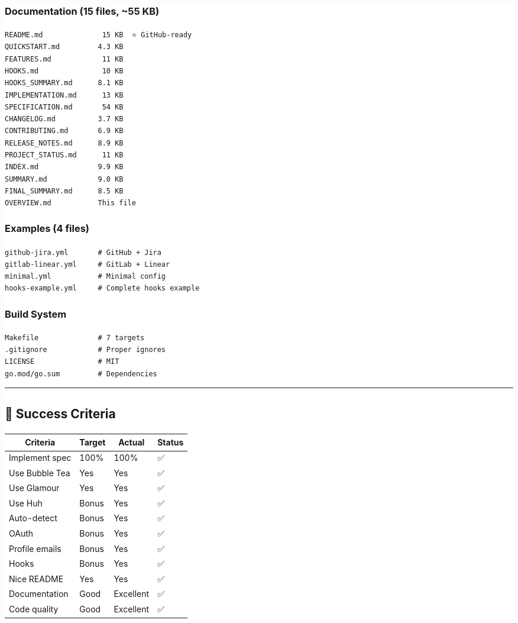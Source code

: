 ### Documentation (15 files, ~55 KB)
```
README.md              15 KB  ⭐ GitHub-ready
QUICKSTART.md         4.3 KB
FEATURES.md            11 KB
HOOKS.md               10 KB
HOOKS_SUMMARY.md      8.1 KB
IMPLEMENTATION.md      13 KB
SPECIFICATION.md       54 KB
CHANGELOG.md          3.7 KB
CONTRIBUTING.md       6.9 KB
RELEASE_NOTES.md      8.9 KB
PROJECT_STATUS.md      11 KB
INDEX.md              9.9 KB
SUMMARY.md            9.0 KB
FINAL_SUMMARY.md      8.5 KB
OVERVIEW.md           This file
```

### Examples (4 files)
```
github-jira.yml       # GitHub + Jira
gitlab-linear.yml     # GitLab + Linear
minimal.yml           # Minimal config
hooks-example.yml     # Complete hooks example
```

### Build System
```
Makefile              # 7 targets
.gitignore            # Proper ignores
LICENSE               # MIT
go.mod/go.sum         # Dependencies
```

---

## 🎯 Success Criteria

| Criteria | Target | Actual | Status |
|----------|--------|--------|--------|
| Implement spec | 100% | 100% | ✅ |
| Use Bubble Tea | Yes | Yes | ✅ |
| Use Glamour | Yes | Yes | ✅ |
| Use Huh | Bonus | Yes | ✅ |
| Auto-detect | Bonus | Yes | ✅ |
| OAuth | Bonus | Yes | ✅ |
| Profile emails | Bonus | Yes | ✅ |
| Hooks | Bonus | Yes | ✅ |
| Nice README | Yes | Yes | ✅ |
| Documentation | Good | Excellent | ✅ |
| Code quality | Good | Excellent | ✅ |
